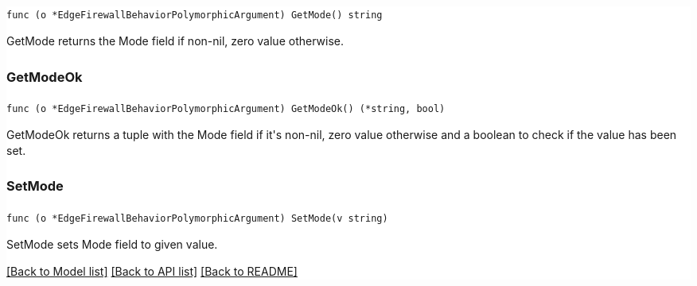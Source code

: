 `func (o *EdgeFirewallBehaviorPolymorphicArgument) GetMode() string`

GetMode returns the Mode field if non-nil, zero value otherwise.

### GetModeOk

`func (o *EdgeFirewallBehaviorPolymorphicArgument) GetModeOk() (*string, bool)`

GetModeOk returns a tuple with the Mode field if it's non-nil, zero value otherwise
and a boolean to check if the value has been set.

### SetMode

`func (o *EdgeFirewallBehaviorPolymorphicArgument) SetMode(v string)`

SetMode sets Mode field to given value.



[[Back to Model list]](../README.md#documentation-for-models) [[Back to API list]](../README.md#documentation-for-api-endpoints) [[Back to README]](../README.md)


